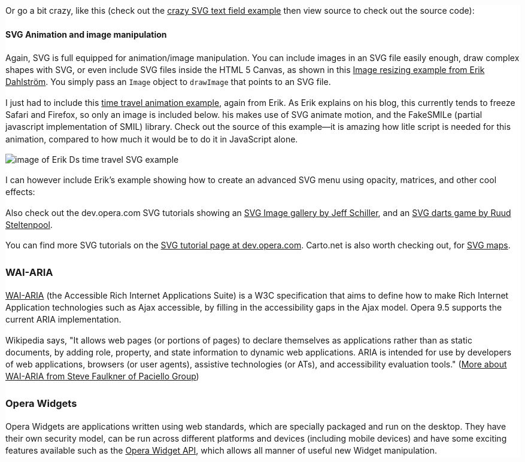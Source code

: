 <p>Or go a bit crazy, like this (check out the <a href="text2.svg" title="crazy text field SVG">crazy SVG text field example</a> then view source to check out the source code):</p>

<p><object data="" type="image/svg+xml" width="600px" height="600px"></object></p>

<h4>SVG Animation and image manipulation</h4>

<p>Again, SVG is full equipped for animation/image manipulation. You can include images in an SVG file easily enough, draw complex shapes with SVG, or even include SVG files inside the HTML 5 Canvas, as shown in this <a href="http://files.myopera.com/MacDev_ed/sarpsborg2007/canvas2d.html" title="resizing imges in SVG">Image resizing example from Erik Dahlström</a>. You simply pass an <code>Image</code> object to <code>drawImage</code> that points to an SVG file.</p>

<p>I just had to include this <a href="circularclip.svg" title="Erik Ds SVG time travel example">time travel animation example</a>, again from Erik. As Erik explains on his blog, this currently tends to freeze Safari and Firefox, so only an image is included below. his makes use of SVG animate motion, and the FakeSMILe (partial javascript implementation of SMIL) library. Check out the source of this example&#8212;it is amazing how litle script is needed for this animation, compared to how much it would be to do it in JavaScript alone.</p>

<p><img src="http://forum-test.oslo.osa/kirby/content/articles/128-opera-95-the-next-generation-of-web-standards/timetravel.jpg" alt="image of Erik Ds time travel SVG example" /></p>

<p>I can however include Erik&#8217;s example showing how to create an advanced SVG menu using opacity, matrices, and other cool effects:</p>

<p><object data="" type="image/svg+xml" width="100%" height="335"><img src="http://forum-test.oslo.osa/kirby/content/articles/128-opera-95-the-next-generation-of-web-standards/vistamen.jpg" alt="fall back image for SVG menu" /></object></p>

<p>Also check out the dev.opera.com SVG tutorials showing an <a href="http://dev.opera.com/articles/view/svg-evolution-2-our-first-steps-into-sv/" title="Jeff Schiller SVG image gallery">SVG Image gallery by Jeff Schiller</a>, and an <a href="http://dev.opera.com/articles/view/playing-svg-darts-target-practice/" title="Ruud Steltenpool SVG darts game">SVG darts game by Ruud Steltenpool</a>.</p> 

<p>You can find more SVG tutorials on the <a href="http://dev.opera.com/articles/svg/">SVG tutorial page at dev.opera.com</a>. Carto.net is also worth checking out, for <a href="http://carto.net/" title="SVG maps">SVG maps</a>.</p>

<h3 id="aria">WAI-ARIA</h3>

<p><a href="http://www.w3.org/WAI/intro/aria" title="the Accessible Rich Internet Applications Suite">WAI-ARIA</a> (the Accessible Rich Internet Applications Suite) is a W3C specification that aims to define how to make Rich Internet Application technologies such as Ajax accessible, by filling in the accessibility gaps in the Ajax model. Opera 9.5 supports the current ARIA implementation.</p> 

<p>Wikipedia says, &quot;It allows web pages (or portions of pages) to declare themselves as applications rather than as static documents, by adding role, property, and state information to dynamic web applications. ARIA is intended for use by developers of web applications, browsers (or user agents), assistive technologies (or ATs), and accessibility evaluation tools.&quot; (<a href="http://www.paciellogroup.com/blog/misc/ARIA/atmedia2008/">More about WAI-ARIA from Steve Faulkner of Paciello Group</a>)</p>

<h3 id="operawidgets">Opera Widgets</h3>

<p>Opera Widgets are applications written using web standards, which are specially packaged and run on the desktop. They have their own security model, can be run across different platforms and devices (including mobile devices) and have some exciting features available such as the <a href="http://dev.opera.com/libraries/widgetobject/docs/widget.dml" title="The Opera Widgets API">Opera Widget API</a>, which allows all manner of useful new Widget manipulation.</p>
